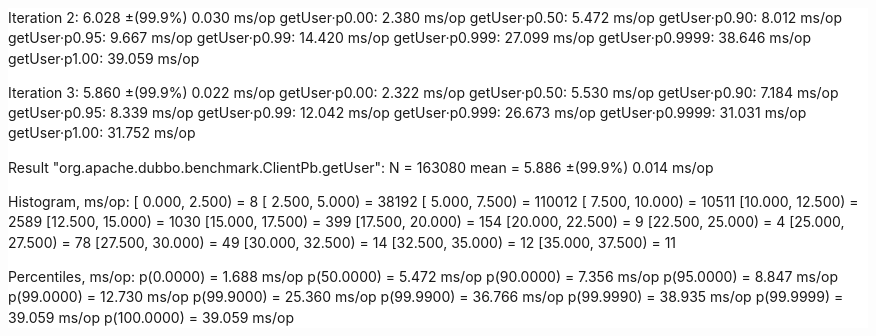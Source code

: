 Iteration   2: 6.028 ±(99.9%) 0.030 ms/op
                 getUser·p0.00:   2.380 ms/op
                 getUser·p0.50:   5.472 ms/op
                 getUser·p0.90:   8.012 ms/op
                 getUser·p0.95:   9.667 ms/op
                 getUser·p0.99:   14.420 ms/op
                 getUser·p0.999:  27.099 ms/op
                 getUser·p0.9999: 38.646 ms/op
                 getUser·p1.00:   39.059 ms/op

Iteration   3: 5.860 ±(99.9%) 0.022 ms/op
                 getUser·p0.00:   2.322 ms/op
                 getUser·p0.50:   5.530 ms/op
                 getUser·p0.90:   7.184 ms/op
                 getUser·p0.95:   8.339 ms/op
                 getUser·p0.99:   12.042 ms/op
                 getUser·p0.999:  26.673 ms/op
                 getUser·p0.9999: 31.031 ms/op
                 getUser·p1.00:   31.752 ms/op



Result "org.apache.dubbo.benchmark.ClientPb.getUser":
  N = 163080
  mean =      5.886 ±(99.9%) 0.014 ms/op

  Histogram, ms/op:
    [ 0.000,  2.500) = 8 
    [ 2.500,  5.000) = 38192 
    [ 5.000,  7.500) = 110012 
    [ 7.500, 10.000) = 10511 
    [10.000, 12.500) = 2589 
    [12.500, 15.000) = 1030 
    [15.000, 17.500) = 399 
    [17.500, 20.000) = 154 
    [20.000, 22.500) = 9 
    [22.500, 25.000) = 4 
    [25.000, 27.500) = 78 
    [27.500, 30.000) = 49 
    [30.000, 32.500) = 14 
    [32.500, 35.000) = 12 
    [35.000, 37.500) = 11 

  Percentiles, ms/op:
      p(0.0000) =      1.688 ms/op
     p(50.0000) =      5.472 ms/op
     p(90.0000) =      7.356 ms/op
     p(95.0000) =      8.847 ms/op
     p(99.0000) =     12.730 ms/op
     p(99.9000) =     25.360 ms/op
     p(99.9900) =     36.766 ms/op
     p(99.9990) =     38.935 ms/op
     p(99.9999) =     39.059 ms/op
    p(100.0000) =     39.059 ms/op
